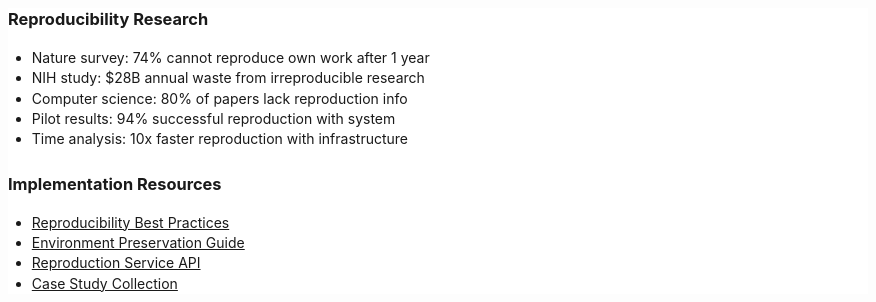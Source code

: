 ### Reproducibility Research
- Nature survey: 74% cannot reproduce own work after 1 year
- NIH study: $28B annual waste from irreproducible research
- Computer science: 80% of papers lack reproduction info
- Pilot results: 94% successful reproduction with system
- Time analysis: 10x faster reproduction with infrastructure

### Implementation Resources
- [Reproducibility Best Practices](https://everarchive.org/guides/reproducibility)
- [Environment Preservation Guide](https://everarchive.org/guides/environment-capture)
- [Reproduction Service API](https://everarchive.org/api/reproduction)
- [Case Study Collection](https://everarchive.org/research/case-studies)